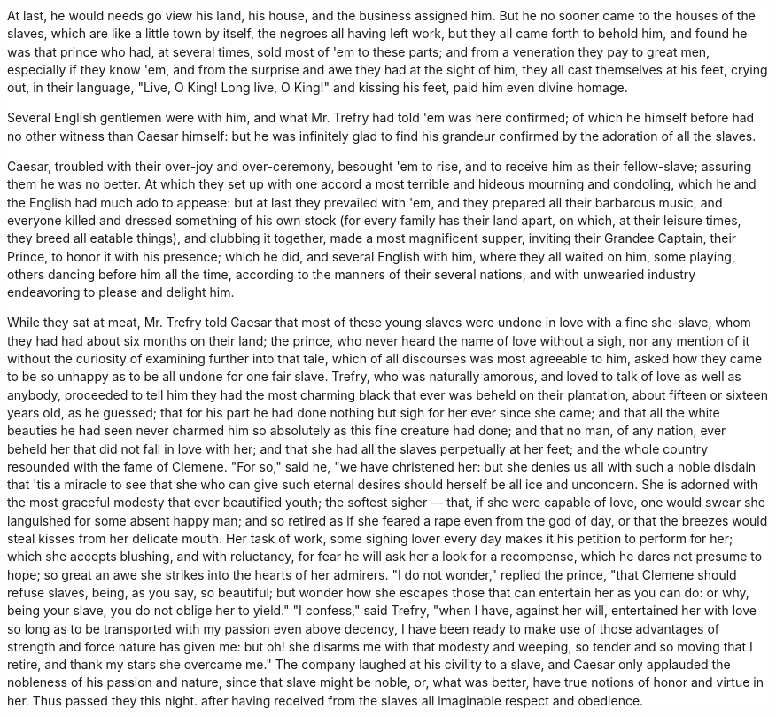 At last, he would needs go view his land, his house, and the business assigned him. But he no sooner came to the houses of the slaves, which are like a little town by itself, the negroes all having left work, but they all came forth to behold him, and found he was that prince who had, at several times, sold most of 'em to these parts; and from a veneration they pay to great men, especially if they know 'em, and from the surprise and awe they had at the sight of him, they all cast themselves at his feet, crying out, in their language, "Live, O King! Long live, O King!" and kissing his feet, paid him even divine homage.

Several English gentlemen were with him, and what Mr. Trefry had told 'em was here confirmed; of which he himself before had no other witness than Caesar himself: but he was infinitely glad to find his grandeur confirmed by the adoration of all the slaves.

Caesar, troubled with their over-joy and over-ceremony, besought 'em to rise, and to receive him as their fellow-slave; assuring them he was no better. At which they set up with one accord a most terrible and hideous mourning and condoling, which he and the English had much ado to appease: but at last they prevailed with 'em, and they prepared all their barbarous music, and everyone killed and dressed something of his own stock (for every family has their land apart, on which, at their leisure times, they breed all eatable things), and clubbing it together, made a most magnificent supper, inviting their Grandee Captain, their Prince, to honor it with his presence; which he did, and several English with him, where they all waited on him, some playing, others dancing before him all the time, according to the manners of their several nations, and with unwearied industry endeavoring to please and delight him.

While they sat at meat, Mr. Trefry told Caesar that most of these young slaves were undone in love with a fine she-slave, whom they had had about six months on their land; the prince, who never heard the name of love without a sigh, nor any mention of it without the curiosity of examining further into that tale, which of all discourses was most agreeable to him, asked how they came to be so unhappy as to be all undone for one fair slave. Trefry, who was naturally amorous, and loved to talk of love as well as anybody, proceeded to tell him they had the most charming black that ever was beheld on their plantation, about fifteen or sixteen years old, as he guessed; that for his part he had done nothing but sigh for her ever since she came; and that all the white beauties he had seen never charmed him so absolutely as this fine creature had done; and that no man, of any nation, ever beheld her that did not fall in love with her; and that she had all the slaves perpetually at her feet; and the whole country resounded with the fame of Clemene. "For so," said he, "we have christened her: but she denies us all with such a noble disdain that 'tis a miracle to see that she who can give such eternal desires should herself be all ice and unconcern. She is adorned with the most graceful modesty that ever beautified youth; the softest sigher — that, if she were capable of love, one would swear she languished for some absent happy man; and so retired as if she feared a rape even from the god of day, or that the breezes would steal kisses from her delicate mouth. Her task of work, some sighing lover every day makes it his petition to perform for her; which she accepts blushing, and with reluctancy, for fear he will ask her a look for a recompense, which he dares not presume to hope; so great an awe she strikes into the hearts of her admirers. "I do not wonder," replied the prince, "that Clemene should refuse slaves, being, as you say, so beautiful; but wonder how she escapes those that can entertain her as you can do: or why, being your slave, you do not oblige her to yield." "I confess," said Trefry, "when I have, against her will, entertained her with love so long as to be transported with my passion even above decency, I have been ready to make use of those advantages of strength and force nature has given me: but oh! she disarms me with that modesty and weeping, so tender and so moving that I retire, and thank my stars she overcame me." The company laughed at his civility to a slave, and Caesar only applauded the nobleness of his passion and nature, since that slave might be noble, or, what was better, have true notions of honor and virtue in her. Thus passed they this night. after having received from the slaves all imaginable respect and obedience.
